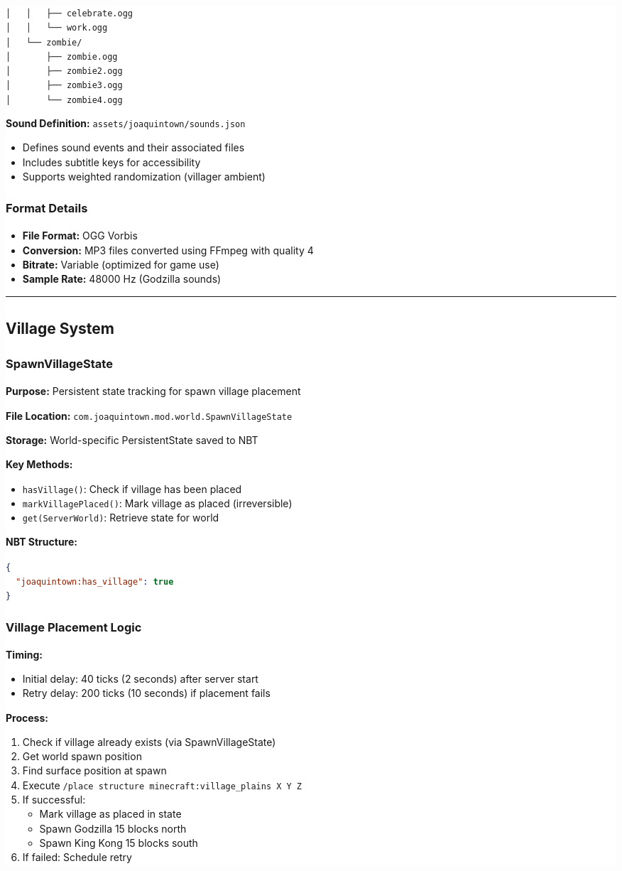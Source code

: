 ```
│   │   ├── celebrate.ogg
│   │   └── work.ogg
│   └── zombie/
│       ├── zombie.ogg
│       ├── zombie2.ogg
│       ├── zombie3.ogg
│       └── zombie4.ogg
```

**Sound Definition:** `assets/joaquintown/sounds.json`
- Defines sound events and their associated files
- Includes subtitle keys for accessibility
- Supports weighted randomization (villager ambient)

### **Format Details**

- **File Format:** OGG Vorbis
- **Conversion:** MP3 files converted using FFmpeg with quality 4
- **Bitrate:** Variable (optimized for game use)
- **Sample Rate:** 48000 Hz (Godzilla sounds)

---

## Village System

### **SpawnVillageState**

**Purpose:** Persistent state tracking for spawn village placement

**File Location:** `com.joaquintown.mod.world.SpawnVillageState`

**Storage:** World-specific PersistentState saved to NBT

**Key Methods:**
- `hasVillage()`: Check if village has been placed
- `markVillagePlaced()`: Mark village as placed (irreversible)
- `get(ServerWorld)`: Retrieve state for world

**NBT Structure:**
```json
{
  "joaquintown:has_village": true
}
```

### **Village Placement Logic**

**Timing:**
- Initial delay: 40 ticks (2 seconds) after server start
- Retry delay: 200 ticks (10 seconds) if placement fails

**Process:**
1. Check if village already exists (via SpawnVillageState)
2. Get world spawn position
3. Find surface position at spawn
4. Execute `/place structure minecraft:village_plains X Y Z`
5. If successful:
   - Mark village as placed in state
   - Spawn Godzilla 15 blocks north
   - Spawn King Kong 15 blocks south
6. If failed: Schedule retry
